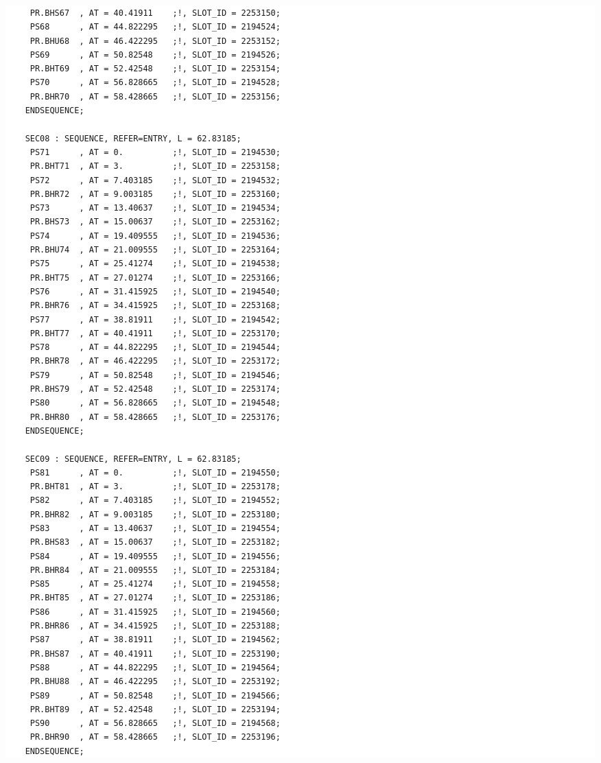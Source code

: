          PR.BHS67  , AT = 40.41911    ;!, SLOT_ID = 2253150;
         PS68      , AT = 44.822295   ;!, SLOT_ID = 2194524;
         PR.BHU68  , AT = 46.422295   ;!, SLOT_ID = 2253152;
         PS69      , AT = 50.82548    ;!, SLOT_ID = 2194526;
         PR.BHT69  , AT = 52.42548    ;!, SLOT_ID = 2253154;
         PS70      , AT = 56.828665   ;!, SLOT_ID = 2194528;
         PR.BHR70  , AT = 58.428665   ;!, SLOT_ID = 2253156;
        ENDSEQUENCE;

        SEC08 : SEQUENCE, REFER=ENTRY, L = 62.83185;
         PS71      , AT = 0.          ;!, SLOT_ID = 2194530;
         PR.BHT71  , AT = 3.          ;!, SLOT_ID = 2253158;
         PS72      , AT = 7.403185    ;!, SLOT_ID = 2194532;
         PR.BHR72  , AT = 9.003185    ;!, SLOT_ID = 2253160;
         PS73      , AT = 13.40637    ;!, SLOT_ID = 2194534;
         PR.BHS73  , AT = 15.00637    ;!, SLOT_ID = 2253162;
         PS74      , AT = 19.409555   ;!, SLOT_ID = 2194536;
         PR.BHU74  , AT = 21.009555   ;!, SLOT_ID = 2253164;
         PS75      , AT = 25.41274    ;!, SLOT_ID = 2194538;
         PR.BHT75  , AT = 27.01274    ;!, SLOT_ID = 2253166;
         PS76      , AT = 31.415925   ;!, SLOT_ID = 2194540;
         PR.BHR76  , AT = 34.415925   ;!, SLOT_ID = 2253168;
         PS77      , AT = 38.81911    ;!, SLOT_ID = 2194542;
         PR.BHT77  , AT = 40.41911    ;!, SLOT_ID = 2253170;
         PS78      , AT = 44.822295   ;!, SLOT_ID = 2194544;
         PR.BHR78  , AT = 46.422295   ;!, SLOT_ID = 2253172;
         PS79      , AT = 50.82548    ;!, SLOT_ID = 2194546;
         PR.BHS79  , AT = 52.42548    ;!, SLOT_ID = 2253174;
         PS80      , AT = 56.828665   ;!, SLOT_ID = 2194548;
         PR.BHR80  , AT = 58.428665   ;!, SLOT_ID = 2253176;
        ENDSEQUENCE;

        SEC09 : SEQUENCE, REFER=ENTRY, L = 62.83185;
         PS81      , AT = 0.          ;!, SLOT_ID = 2194550;
         PR.BHT81  , AT = 3.          ;!, SLOT_ID = 2253178;
         PS82      , AT = 7.403185    ;!, SLOT_ID = 2194552;
         PR.BHR82  , AT = 9.003185    ;!, SLOT_ID = 2253180;
         PS83      , AT = 13.40637    ;!, SLOT_ID = 2194554;
         PR.BHS83  , AT = 15.00637    ;!, SLOT_ID = 2253182;
         PS84      , AT = 19.409555   ;!, SLOT_ID = 2194556;
         PR.BHR84  , AT = 21.009555   ;!, SLOT_ID = 2253184;
         PS85      , AT = 25.41274    ;!, SLOT_ID = 2194558;
         PR.BHT85  , AT = 27.01274    ;!, SLOT_ID = 2253186;
         PS86      , AT = 31.415925   ;!, SLOT_ID = 2194560;
         PR.BHR86  , AT = 34.415925   ;!, SLOT_ID = 2253188;
         PS87      , AT = 38.81911    ;!, SLOT_ID = 2194562;
         PR.BHS87  , AT = 40.41911    ;!, SLOT_ID = 2253190;
         PS88      , AT = 44.822295   ;!, SLOT_ID = 2194564;
         PR.BHU88  , AT = 46.422295   ;!, SLOT_ID = 2253192;
         PS89      , AT = 50.82548    ;!, SLOT_ID = 2194566;
         PR.BHT89  , AT = 52.42548    ;!, SLOT_ID = 2253194;
         PS90      , AT = 56.828665   ;!, SLOT_ID = 2194568;
         PR.BHR90  , AT = 58.428665   ;!, SLOT_ID = 2253196;
        ENDSEQUENCE;
